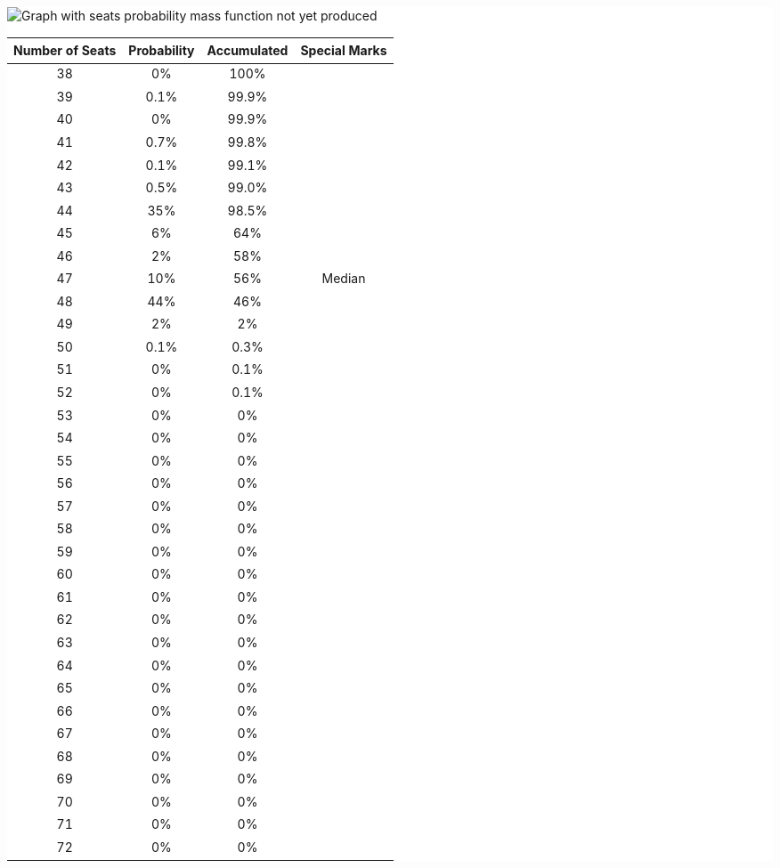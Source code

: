 ![Graph with seats probability mass function not yet produced](2023-01-04-OpinionPerduco-coalitions-seats-pmf-ap–sp.png "Seats Probability Mass Function")

| Number of Seats | Probability | Accumulated | Special Marks |
|:---------------:|:-----------:|:-----------:|:-------------:|
| 38 | 0% | 100% |  |
| 39 | 0.1% | 99.9% |  |
| 40 | 0% | 99.9% |  |
| 41 | 0.7% | 99.8% |  |
| 42 | 0.1% | 99.1% |  |
| 43 | 0.5% | 99.0% |  |
| 44 | 35% | 98.5% |  |
| 45 | 6% | 64% |  |
| 46 | 2% | 58% |  |
| 47 | 10% | 56% | Median |
| 48 | 44% | 46% |  |
| 49 | 2% | 2% |  |
| 50 | 0.1% | 0.3% |  |
| 51 | 0% | 0.1% |  |
| 52 | 0% | 0.1% |  |
| 53 | 0% | 0% |  |
| 54 | 0% | 0% |  |
| 55 | 0% | 0% |  |
| 56 | 0% | 0% |  |
| 57 | 0% | 0% |  |
| 58 | 0% | 0% |  |
| 59 | 0% | 0% |  |
| 60 | 0% | 0% |  |
| 61 | 0% | 0% |  |
| 62 | 0% | 0% |  |
| 63 | 0% | 0% |  |
| 64 | 0% | 0% |  |
| 65 | 0% | 0% |  |
| 66 | 0% | 0% |  |
| 67 | 0% | 0% |  |
| 68 | 0% | 0% |  |
| 69 | 0% | 0% |  |
| 70 | 0% | 0% |  |
| 71 | 0% | 0% |  |
| 72 | 0% | 0% |  |
